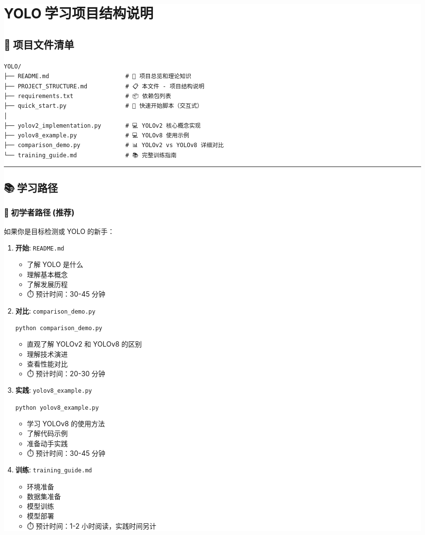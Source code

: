 # YOLO 学习项目结构说明

## 📁 项目文件清单

```
YOLO/
├── README.md                      # 📖 项目总览和理论知识
├── PROJECT_STRUCTURE.md           # 📋 本文件 - 项目结构说明
├── requirements.txt               # 📦 依赖包列表
├── quick_start.py                 # 🚀 快速开始脚本（交互式）
│
├── yolov2_implementation.py       # 💻 YOLOv2 核心概念实现
├── yolov8_example.py              # 💻 YOLOv8 使用示例
├── comparison_demo.py             # 📊 YOLOv2 vs YOLOv8 详细对比
└── training_guide.md              # 📚 完整训练指南
```

---

## 📚 学习路径

### 🌟 初学者路径 (推荐)

如果你是目标检测或 YOLO 的新手：

1. **开始**: `README.md`
   - 了解 YOLO 是什么
   - 理解基本概念
   - 了解发展历程
   - ⏱️ 预计时间：30-45 分钟

2. **对比**: `comparison_demo.py`
   ```bash
   python comparison_demo.py
   ```
   - 直观了解 YOLOv2 和 YOLOv8 的区别
   - 理解技术演进
   - 查看性能对比
   - ⏱️ 预计时间：20-30 分钟

3. **实践**: `yolov8_example.py`
   ```bash
   python yolov8_example.py
   ```
   - 学习 YOLOv8 的使用方法
   - 了解代码示例
   - 准备动手实践
   - ⏱️ 预计时间：30-45 分钟

4. **训练**: `training_guide.md`
   - 环境准备
   - 数据集准备
   - 模型训练
   - 模型部署
   - ⏱️ 预计时间：1-2 小时阅读，实践时间另计
